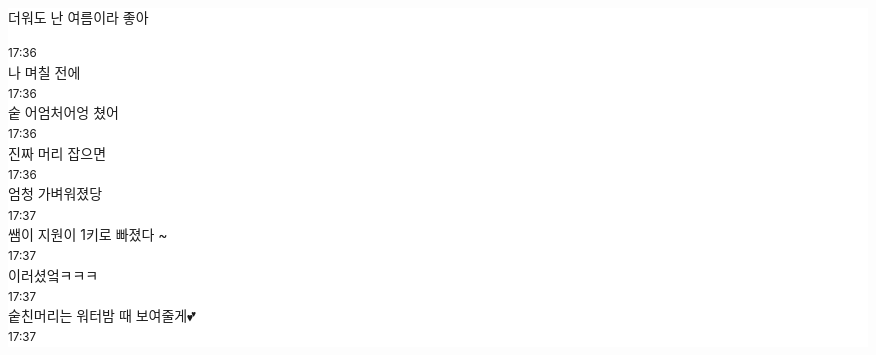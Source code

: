 더워도 난 여름이라 좋아
</div>
</div>
<div class="message" markdown="1">
<div class="message-date" markdown="1">
<small>17:36</small>
</div>
<div markdown="1">
나 며칠 전에
</div>
</div>
<div class="message" markdown="1">
<div class="message-date" markdown="1">
<small>17:36</small>
</div>
<div markdown="1">
숱 어엄처어엉 쳤어
</div>
</div>
<div class="message" markdown="1">
<div class="message-date" markdown="1">
<small>17:36</small>
</div>
<div markdown="1">
진짜 머리 잡으면
</div>
</div>
<div class="message" markdown="1">
<div class="message-date" markdown="1">
<small>17:36</small>
</div>
<div markdown="1">
엄청 가벼워졌당
</div>
</div>
<div class="message" markdown="1">
<div class="message-date" markdown="1">
<small>17:37</small>
</div>
<div markdown="1">
쌤이 지원이 1키로 빠졌다 ~
</div>
</div>
<div class="message" markdown="1">
<div class="message-date" markdown="1">
<small>17:37</small>
</div>
<div markdown="1">
이러셨엌ㅋㅋㅋ
</div>
</div>
<div class="message" markdown="1">
<div class="message-date" markdown="1">
<small>17:37</small>
</div>
<div markdown="1">
숱친머리는 워터밤 때 보여줄게💕
</div>
</div>
<div class="message" markdown="1">
<div class="message-date" markdown="1">
<small>17:37</small>
</div>
<div markdown="1">